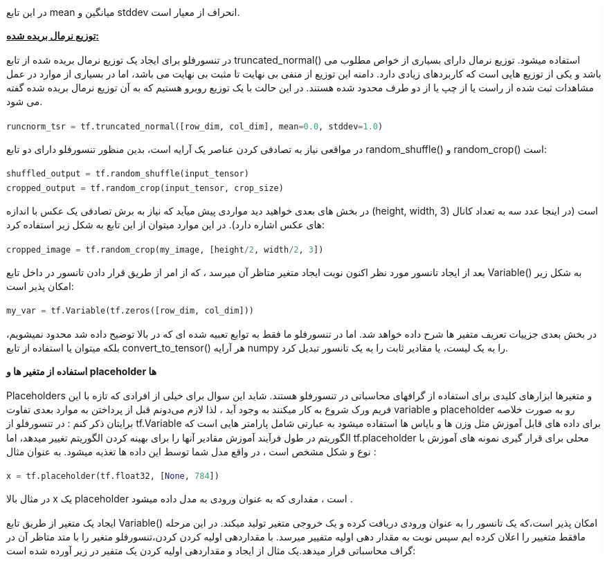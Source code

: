 در این تابع mean میانگین و stddev انحراف از معیار است.

**[توزیع نرمال بریده شده:](https://en.wikipedia.org/wiki/Truncated_normal_distribution)**

در تنسورفلو برای ایجاد یک توزیع نرمال بریده شده از تابع truncated_normal() استفاده میشود. توزیع نرمال دارای بسیاری از خواص مطلوب می باشد و یکی از توزیع هایی است که کاربردهای زیادی دارد. دامنه این توزیع از منفی بی نهایت تا مثبت بی نهایت می باشد، اما در بسیاری از موارد در عمل مشاهدات ثبت شده از راست یا از چپ یا از دو طرف محدود شده هستند. در این حالت با یک توزیع روبرو هستیم که به آن توزیع نرمال بریده شده گفته می شود.

```python
runcnorm_tsr = tf.truncated_normal([row_dim, col_dim], mean=0.0, stddev=1.0)
```

در مواقعی نیاز به تصادفی کردن عناصر یک آرایه است، بدین منظور تنسورفلو دارای دو تابع random_shuffle() و random_crop() است:

```python
shuffled_output = tf.random_shuffle(input_tensor) 
cropped_output = tf.random_crop(input_tensor, crop_size)
```

در بخش های بعدی خواهید دید مواردی پیش میآید که نیاز به برش تصادفی یک عکس با اندازه (height, width, 3) است (در اینجا عدد سه به تعداد کانال های عکس اشاره دارد). در این موارد میتوان از این تابع به شکل زیر استفاده کرد:

```python
cropped_image = tf.random_crop(my_image, [height/2, width/2, 3])
```

بعد از ایجاد تانسور مورد نظر اکنون نوبت ایجاد متغیر متاظر آن میرسد ، که از امر از طریق قرار دادن تانسور در داخل تابع Variable() به شکل زیر امکان پذیر است:

```python
my_var = tf.Variable(tf.zeros([row_dim, col_dim]))
```

در بخش بعدی جزییات تعریف متفیر ها شرح داده خواهد شد. اما در تنسورفلو ما فقط به توابع تعبیه شده ای که در بالا توضیح داده شد محدود نمیشویم، بلکه میتوان یا استفاده از تابع  convert_to_tensor() هر آرایه numpy را به یک لیست، یا مقادیر ثابت را به یک تانسور تبدیل کرد.

**استفاده از متغیر ها و placeholder ها**

Placeholders و متغیرها ابزارهای کلیدی برای استفاده از گرافهای محاسباتی در تنسورفلو هستند. شاید این سوال برای خیلی از افرادی که تازه با این فریم ورک شروع به کار میکنند به وجود آید ، لذا لازم می‌دونم قبل از پرداختن به موارد بعدی تفاوت  variable  و placeholder رو به صورت خلاصه برایتان ذکر کنم :
در تنسورفلو از tf.Variable  برای داده های قابل آموزش مثل وزن ها و بایاس ها استفاده میشود به عبارتی شامل پارامتر هایی است که الگوریتم در طول فرآیند آموزش مقادیر آنها را برای بهینه کردن الگوریتم تغییر میدهد، اما tf.placeholder محلی برای قرار گیری نمونه های آموزش با نوع و شکل مشخص است ، در واقع مدل شما توسط این داده ها تغذیه میشود. به عنوان مثال :

```python
x = tf.placeholder(tf.float32, [None, 784])
```

در مثال بالا x  یک placeholder  است ، مقداری که به عنوان ورودی به مدل داده میشود .

ایجاد یک متغیر از طریق تابع Variable() امکان پذیر است،که یک تانسور را به عنوان ورودی دریافت کرده و یک خروجی متغیر تولید میکند. در این مرحله مافقط متغییر را اعلان کرده ایم سپس نوبت به مقدار دهی اولیه متفییر میرسد. با مقداردهی اولیه کردن کردن،تنسورفلو متغیر را با متد متاظر آن در گراف محاسباتی قرار میدهد.یک مثال از ایجاد و مقداردهی اولیه کردن یک متفیر در زیر آورده شده است:
